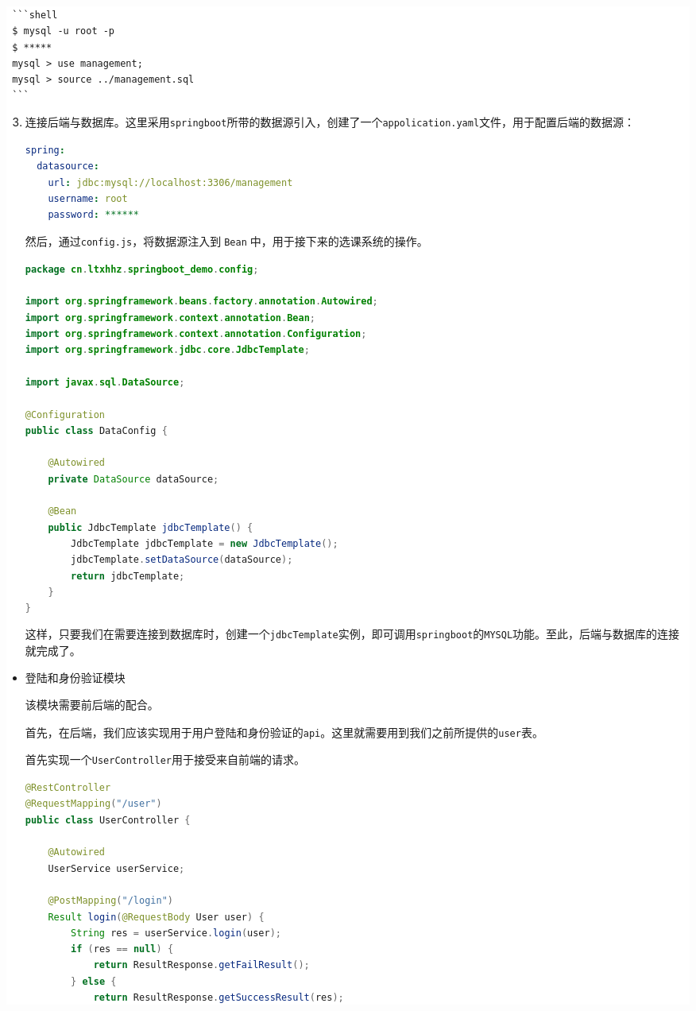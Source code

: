      ```shell
     $ mysql -u root -p
     $ *****
     mysql > use management;
     mysql > source ../management.sql
     ```

  3. 连接后端与数据库。这里采用`springboot`所带的数据源引入，创建了一个`appolication.yaml`文件，用于配置后端的数据源：

     ```yaml
     spring:
       datasource:
         url: jdbc:mysql://localhost:3306/management
         username: root
         password: ******
     ```

     然后，通过`config.js`，将数据源注入到 `Bean` 中，用于接下来的选课系统的操作。

     ```java
     package cn.ltxhhz.springboot_demo.config;
     
     import org.springframework.beans.factory.annotation.Autowired;
     import org.springframework.context.annotation.Bean;
     import org.springframework.context.annotation.Configuration;
     import org.springframework.jdbc.core.JdbcTemplate;
     
     import javax.sql.DataSource;
     
     @Configuration
     public class DataConfig {
     
         @Autowired
         private DataSource dataSource;
     
         @Bean
         public JdbcTemplate jdbcTemplate() {
             JdbcTemplate jdbcTemplate = new JdbcTemplate();
             jdbcTemplate.setDataSource(dataSource);
             return jdbcTemplate;
         }
     }
     ```

     这样，只要我们在需要连接到数据库时，创建一个`jdbcTemplate`实例，即可调用`springboot`的`MYSQL`功能。至此，后端与数据库的连接就完成了。

     

- 登陆和身份验证模块

  该模块需要前后端的配合。

  首先，在后端，我们应该实现用于用户登陆和身份验证的`api`。这里就需要用到我们之前所提供的`user`表。

  首先实现一个`UserController`用于接受来自前端的请求。

  ```java
  @RestController
  @RequestMapping("/user")
  public class UserController {
  
      @Autowired
      UserService userService;
  
      @PostMapping("/login")
      Result login(@RequestBody User user) {
          String res = userService.login(user);
          if (res == null) {
              return ResultResponse.getFailResult();
          } else {
              return ResultResponse.getSuccessResult(res);
  ```